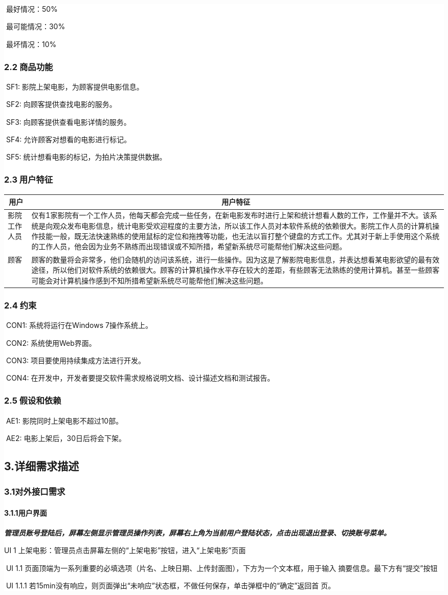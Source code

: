 ​		最好情况：50%

​		最可能情况：30%

​		最坏情况：10%

### 2.2 商品功能

​	SF1: 影院上架电影，为顾客提供电影信息。

​	SF2: 向顾客提供查找电影的服务。

​	SF3: 向顾客提供查看电影详情的服务。

​	SF4: 允许顾客对想看的电影进行标记。

​	SF5: 统计想看电影的标记，为拍片决策提供数据。

### 2.3 用户特征

| 用户         | 用户特征                                                     |
| ------------ | ------------------------------------------------------------ |
| 影院工作人员 | 仅有1家影院有一个工作人员，他每天都会完成一些任务，在新电影发布时进行上架和统计想看人数的工作，工作量并不大。该系统是向观众发布电影信息，统计电影受欢迎程度的主要方法，所以该工作人员对本软件系统的依赖很大。影院工作人员的计算机操作技能一般，既无法快速熟练的使用鼠标的定位和拖拽等功能，也无法以盲打整个键盘的方式工作。尤其对于新上手使用这个系统的工作人员，他会因为业务不熟练而出现错误或不知所措，希望新系统尽可能帮他们解决这些问题。 |
| 顾客         | 顾客的数量将会非常多，他们会随机的访问该系统，进行一些操作。因为这是了解影院电影信息，并表达想看某电影欲望的最有效途径，所以他们对软件系统的依赖很大。顾客的计算机操作水平存在较大的差距，有些顾客无法熟练的使用计算机。甚至一些顾客可能会对计算机操作感到不知所措希望新系统尽可能帮他们解决这些问题。 |

### 2.4 约束

​	CON1: 系统将运行在Windows 7操作系统上。

​	CON2: 系统使用Web界面。

​	CON3: 项目要使用持续集成方法进行开发。

​	CON4: 在开发中，开发者要提交软件需求规格说明文档、设计描述文档和测试报告。

### 2.5 假设和依赖

​	AE1: 影院同时上架电影不超过10部。

​	AE2: 电影上架后，30日后将会下架。  



## 3.详细需求描述  

### 3.1对外接口需求  

#### 3.1.1用户界面  

***管理员账号登陆后，屏幕左侧显示管理员操作列表，屏幕右上角为当前用户登陆状态，点击出现退出登录、切换账号菜单。***

UI 1 上架电影：管理员点击屏幕左侧的“上架电影”按钮，进入“上架电影”页面

​	UI 1.1 页面顶端为一系列重要的必填选项（片名、上映日期、上传封面图），下方为一个文本框，用于输入 	摘要信息。最下方有“提交”按钮

​		UI 1.1.1 若15min没有响应，则页面弹出“未响应”状态框，不做任何保存，单击弹框中的“确定”返回首		页。

